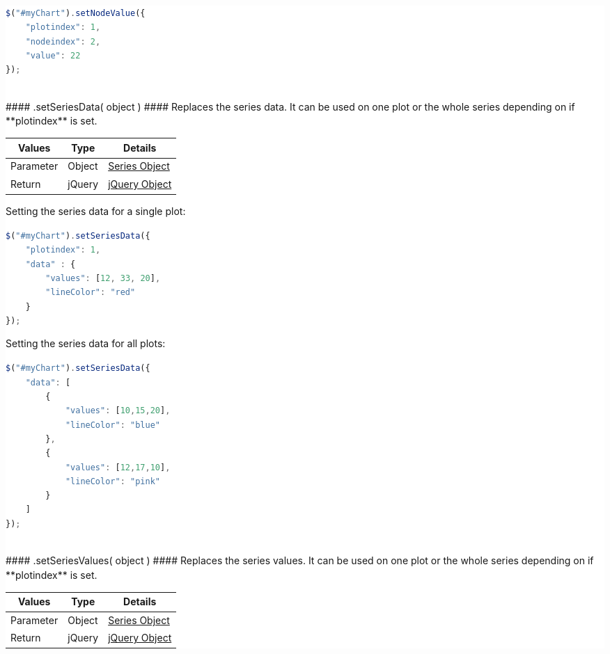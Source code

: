 ```javascript
$("#myChart").setNodeValue({
	"plotindex": 1,
	"nodeindex": 2,
	"value": 22
});
```
<br>
#### .setSeriesData( object ) ####
Replaces the series data. It can be used on one plot or the whole series depending on if **plotindex** is set.

Values | Type | Details
--- | --- | ---
Parameter | Object | [Series Object](http://www.zingchart.com/docs/api/api-methods/#zingchart__exec__api__setseriesdata)
Return | jQuery | [jQuery Object](http://api.jquery.com/Types/#jQuery)

Setting the series data for a single plot:
```javascript
$("#myChart").setSeriesData({
	"plotindex": 1,
	"data" : {
		"values": [12, 33, 20],
		"lineColor": "red"
	}
});
```

Setting the series data for all plots:
```javascript
$("#myChart").setSeriesData({
	"data": [
		{
			"values": [10,15,20],
			"lineColor": "blue"
		},
		{
			"values": [12,17,10],
			"lineColor": "pink"
		}
	]
});
```
<br>
#### .setSeriesValues( object ) ####
Replaces the series values. It can be used on one plot or the whole series depending on if **plotindex** is set.

Values | Type | Details
--- | --- | ---
Parameter | Object | [Series Object](http://www.zingchart.com/docs/api/api-methods/#zingchart__exec__api__setseriesvalues)
Return | jQuery | [jQuery Object](http://api.jquery.com/Types/#jQuery)
